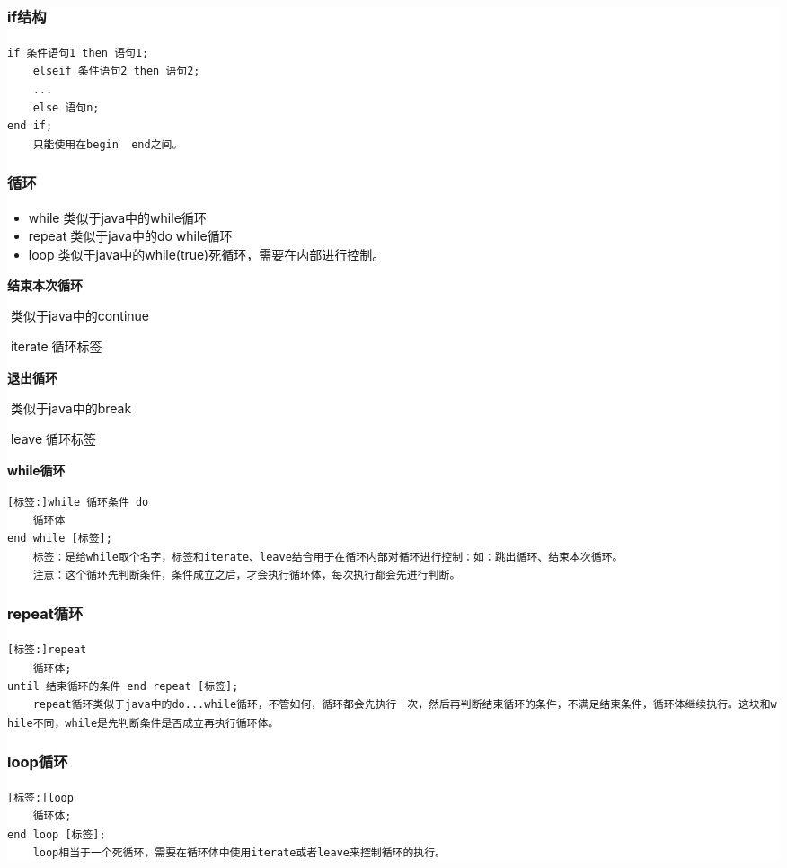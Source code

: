 ### if结构

```mysql
if 条件语句1 then 语句1;
    elseif 条件语句2 then 语句2;
    ...
    else 语句n;
end if;
    只能使⽤在begin	end之间。
```

### 循环

* while  类似于java中的while循环
* repeat  类似于java中的do	while循环
* loop  类似于java中的while(true)死循环，需要在内部进⾏控制。

 **结束本次循环** 

​	类似于java中的continue 

​	iterate 循环标签 

**退出循环** 

​	类似于java中的break 

​	leave 循环标签

**while循环**

```mysql
[标签:]while 循环条件 do
    循环体
end while [标签];
    标签：是给while取个名字，标签和iterate、leave结合⽤于在循环内部对循环进⾏控制：如：跳出循环、结束本次循环。
    注意：这个循环先判断条件，条件成⽴之后，才会执⾏循环体，每次执⾏都会先进⾏判断。
```

### repeat循环

```mysql
[标签:]repeat
    循环体;
until 结束循环的条件 end repeat [标签];
	repeat循环类似于java中的do...while循环，不管如何，循环都会先执⾏⼀次，然后再判断结束循环的条件，不满⾜结束条件，循环体继续执⾏。这块和while不同，while是先判断条件是否成⽴再执⾏循环体。
```

### loop循环

```mysql
[标签:]loop
    循环体;
end loop [标签];
	loop相当于⼀个死循环，需要在循环体中使⽤iterate或者leave来控制循环的执⾏。
```
